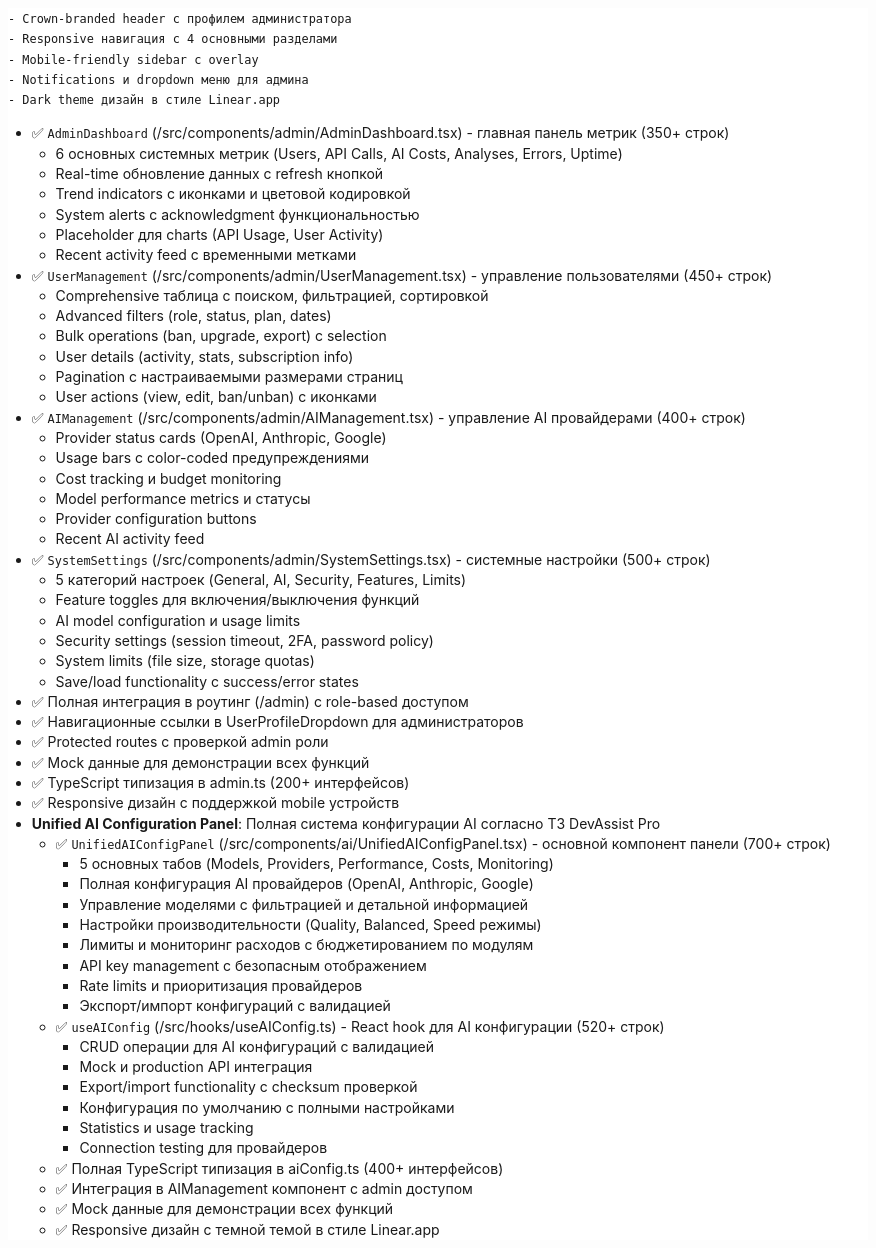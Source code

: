     - Crown-branded header с профилем администратора
    - Responsive навигация с 4 основными разделами
    - Mobile-friendly sidebar с overlay
    - Notifications и dropdown меню для админа
    - Dark theme дизайн в стиле Linear.app
  - ✅ `AdminDashboard` (/src/components/admin/AdminDashboard.tsx) - главная панель метрик (350+ строк)
    - 6 основных системных метрик (Users, API Calls, AI Costs, Analyses, Errors, Uptime)
    - Real-time обновление данных с refresh кнопкой
    - Trend indicators с иконками и цветовой кодировкой
    - System alerts с acknowledgment функциональностью
    - Placeholder для charts (API Usage, User Activity)
    - Recent activity feed с временными метками
  - ✅ `UserManagement` (/src/components/admin/UserManagement.tsx) - управление пользователями (450+ строк)
    - Comprehensive таблица с поиском, фильтрацией, сортировкой
    - Advanced filters (role, status, plan, dates)
    - Bulk operations (ban, upgrade, export) с selection
    - User details (activity, stats, subscription info)
    - Pagination с настраиваемыми размерами страниц
    - User actions (view, edit, ban/unban) с иконками
  - ✅ `AIManagement` (/src/components/admin/AIManagement.tsx) - управление AI провайдерами (400+ строк)
    - Provider status cards (OpenAI, Anthropic, Google)
    - Usage bars с color-coded предупреждениями
    - Cost tracking и budget monitoring
    - Model performance metrics и статусы
    - Provider configuration buttons
    - Recent AI activity feed
  - ✅ `SystemSettings` (/src/components/admin/SystemSettings.tsx) - системные настройки (500+ строк)
    - 5 категорий настроек (General, AI, Security, Features, Limits)
    - Feature toggles для включения/выключения функций
    - AI model configuration и usage limits
    - Security settings (session timeout, 2FA, password policy)
    - System limits (file size, storage quotas)
    - Save/load functionality с success/error states
  - ✅ Полная интеграция в роутинг (/admin) с role-based доступом
  - ✅ Навигационные ссылки в UserProfileDropdown для администраторов
  - ✅ Protected routes с проверкой admin роли
  - ✅ Mock данные для демонстрации всех функций
  - ✅ TypeScript типизация в admin.ts (200+ интерфейсов)
  - ✅ Responsive дизайн с поддержкой mobile устройств
- **Unified AI Configuration Panel**: Полная система конфигурации AI согласно ТЗ DevAssist Pro
  - ✅ `UnifiedAIConfigPanel` (/src/components/ai/UnifiedAIConfigPanel.tsx) - основной компонент панели (700+ строк)
    - 5 основных табов (Models, Providers, Performance, Costs, Monitoring)
    - Полная конфигурация AI провайдеров (OpenAI, Anthropic, Google)
    - Управление моделями с фильтрацией и детальной информацией
    - Настройки производительности (Quality, Balanced, Speed режимы)
    - Лимиты и мониторинг расходов с бюджетированием по модулям
    - API key management с безопасным отображением
    - Rate limits и приоритизация провайдеров
    - Экспорт/импорт конфигураций с валидацией
  - ✅ `useAIConfig` (/src/hooks/useAIConfig.ts) - React hook для AI конфигурации (520+ строк)
    - CRUD операции для AI конфигураций с валидацией
    - Mock и production API интеграция
    - Export/import functionality с checksum проверкой
    - Конфигурация по умолчанию с полными настройками
    - Statistics и usage tracking
    - Connection testing для провайдеров
  - ✅ Полная TypeScript типизация в aiConfig.ts (400+ интерфейсов)
  - ✅ Интеграция в AIManagement компонент с admin доступом
  - ✅ Mock данные для демонстрации всех функций
  - ✅ Responsive дизайн с темной темой в стиле Linear.app